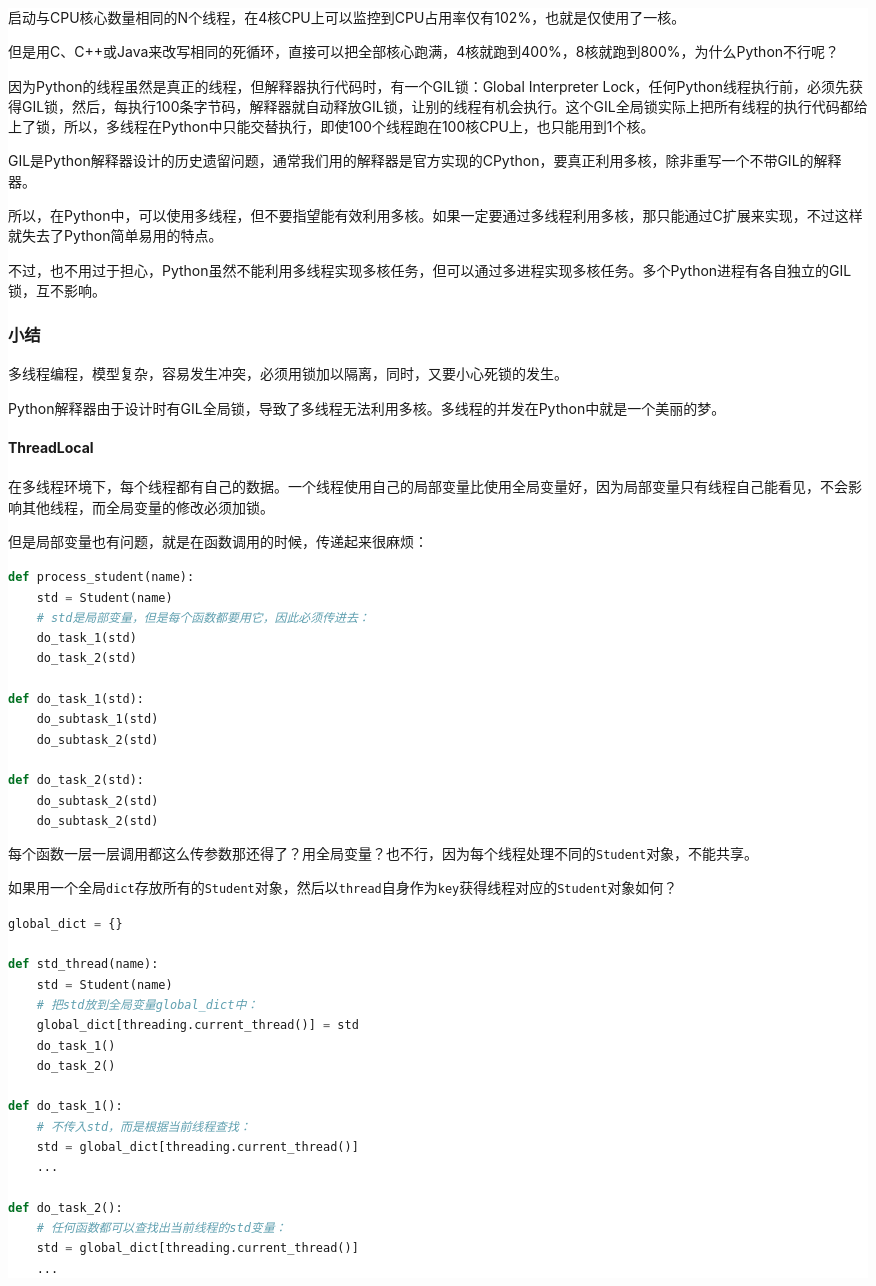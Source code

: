 启动与CPU核心数量相同的N个线程，在4核CPU上可以监控到CPU占用率仅有102%，也就是仅使用了一核。

但是用C、C++或Java来改写相同的死循环，直接可以把全部核心跑满，4核就跑到400%，8核就跑到800%，为什么Python不行呢？

因为Python的线程虽然是真正的线程，但解释器执行代码时，有一个GIL锁：Global Interpreter Lock，任何Python线程执行前，必须先获得GIL锁，然后，每执行100条字节码，解释器就自动释放GIL锁，让别的线程有机会执行。这个GIL全局锁实际上把所有线程的执行代码都给上了锁，所以，多线程在Python中只能交替执行，即使100个线程跑在100核CPU上，也只能用到1个核。

GIL是Python解释器设计的历史遗留问题，通常我们用的解释器是官方实现的CPython，要真正利用多核，除非重写一个不带GIL的解释器。

所以，在Python中，可以使用多线程，但不要指望能有效利用多核。如果一定要通过多线程利用多核，那只能通过C扩展来实现，不过这样就失去了Python简单易用的特点。

不过，也不用过于担心，Python虽然不能利用多线程实现多核任务，但可以通过多进程实现多核任务。多个Python进程有各自独立的GIL锁，互不影响。

### 小结

多线程编程，模型复杂，容易发生冲突，必须用锁加以隔离，同时，又要小心死锁的发生。

Python解释器由于设计时有GIL全局锁，导致了多线程无法利用多核。多线程的并发在Python中就是一个美丽的梦。

#### ThreadLocal

在多线程环境下，每个线程都有自己的数据。一个线程使用自己的局部变量比使用全局变量好，因为局部变量只有线程自己能看见，不会影响其他线程，而全局变量的修改必须加锁。

但是局部变量也有问题，就是在函数调用的时候，传递起来很麻烦：

```python
def process_student(name):
    std = Student(name)
    # std是局部变量，但是每个函数都要用它，因此必须传进去：
    do_task_1(std)
    do_task_2(std)

def do_task_1(std):
    do_subtask_1(std)
    do_subtask_2(std)

def do_task_2(std):
    do_subtask_2(std)
    do_subtask_2(std)
```

每个函数一层一层调用都这么传参数那还得了？用全局变量？也不行，因为每个线程处理不同的`Student`对象，不能共享。

如果用一个全局`dict`存放所有的`Student`对象，然后以`thread`自身作为`key`获得线程对应的`Student`对象如何？

```python
global_dict = {}

def std_thread(name):
    std = Student(name)
    # 把std放到全局变量global_dict中：
    global_dict[threading.current_thread()] = std
    do_task_1()
    do_task_2()

def do_task_1():
    # 不传入std，而是根据当前线程查找：
    std = global_dict[threading.current_thread()]
    ...

def do_task_2():
    # 任何函数都可以查找出当前线程的std变量：
    std = global_dict[threading.current_thread()]
    ...
```
